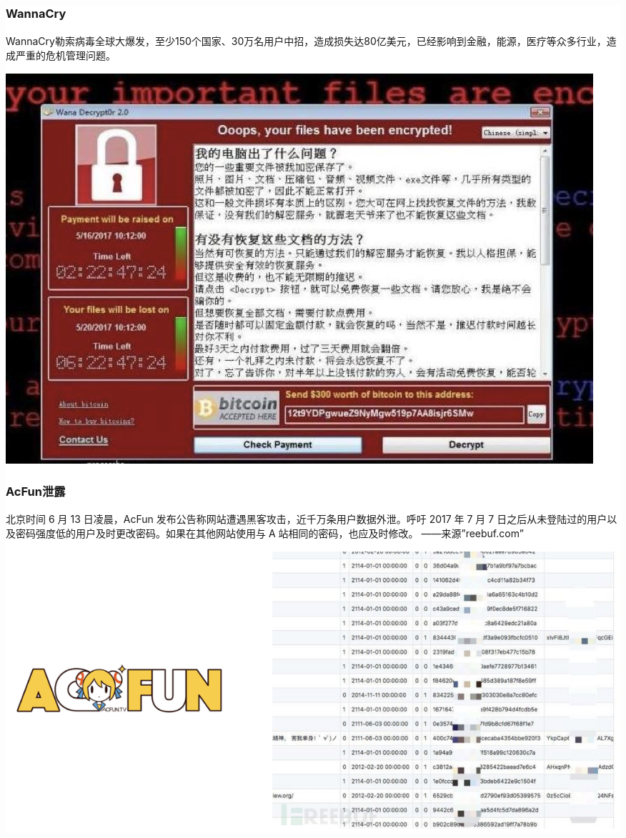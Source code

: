### WannaCry

WannaCry勒索病毒全球大爆发，至少150个国家、30万名用户中招，造成损失达80亿美元，已经影响到金融，能源，医疗等众多行业，造成严重的危机管理问题。

![image-20230714114358863](./imgs/image-20230714114358863.png)

### AcFun泄露

北京时间 6 月 13 日凌晨，AcFun 发布公告称网站遭遇黑客攻击，近千万条用户数据外泄。呼吁 2017 年 7 月 7 日之后从未登陆过的用户以及密码强度低的用户及时更改密码。如果在其他网站使用与 A 站相同的密码，也应及时修改。    ——来源”reebuf.com”

![image-20230714114612362](./imgs/image-20230714114612362.png)
